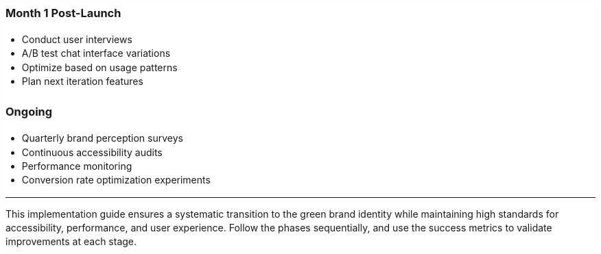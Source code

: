 ### Month 1 Post-Launch
- Conduct user interviews
- A/B test chat interface variations
- Optimize based on usage patterns
- Plan next iteration features

### Ongoing
- Quarterly brand perception surveys
- Continuous accessibility audits
- Performance monitoring
- Conversion rate optimization experiments

---

This implementation guide ensures a systematic transition to the green brand identity while maintaining high standards for accessibility, performance, and user experience. Follow the phases sequentially, and use the success metrics to validate improvements at each stage.